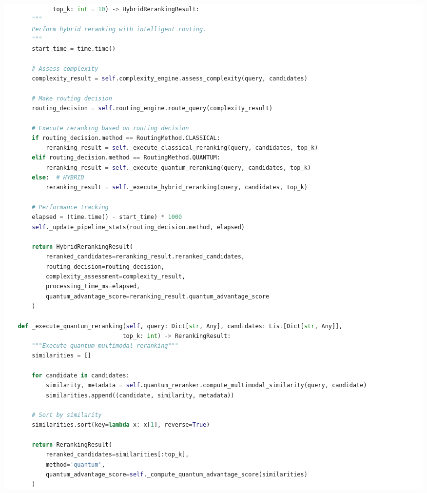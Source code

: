 ```python
              top_k: int = 10) -> HybridRerankingResult:
        """
        Perform hybrid reranking with intelligent routing.
        """
        start_time = time.time()
        
        # Assess complexity
        complexity_result = self.complexity_engine.assess_complexity(query, candidates)
        
        # Make routing decision
        routing_decision = self.routing_engine.route_query(complexity_result)
        
        # Execute reranking based on routing decision
        if routing_decision.method == RoutingMethod.CLASSICAL:
            reranking_result = self._execute_classical_reranking(query, candidates, top_k)
        elif routing_decision.method == RoutingMethod.QUANTUM:
            reranking_result = self._execute_quantum_reranking(query, candidates, top_k)
        else:  # HYBRID
            reranking_result = self._execute_hybrid_reranking(query, candidates, top_k)
        
        # Performance tracking
        elapsed = (time.time() - start_time) * 1000
        self._update_pipeline_stats(routing_decision.method, elapsed)
        
        return HybridRerankingResult(
            reranked_candidates=reranking_result.reranked_candidates,
            routing_decision=routing_decision,
            complexity_assessment=complexity_result,
            processing_time_ms=elapsed,
            quantum_advantage_score=reranking_result.quantum_advantage_score
        )
    
    def _execute_quantum_reranking(self, query: Dict[str, Any], candidates: List[Dict[str, Any]], 
                                  top_k: int) -> RerankingResult:
        """Execute quantum multimodal reranking"""
        similarities = []
        
        for candidate in candidates:
            similarity, metadata = self.quantum_reranker.compute_multimodal_similarity(query, candidate)
            similarities.append((candidate, similarity, metadata))
        
        # Sort by similarity
        similarities.sort(key=lambda x: x[1], reverse=True)
        
        return RerankingResult(
            reranked_candidates=similarities[:top_k],
            method='quantum',
            quantum_advantage_score=self._compute_quantum_advantage_score(similarities)
        )
```
